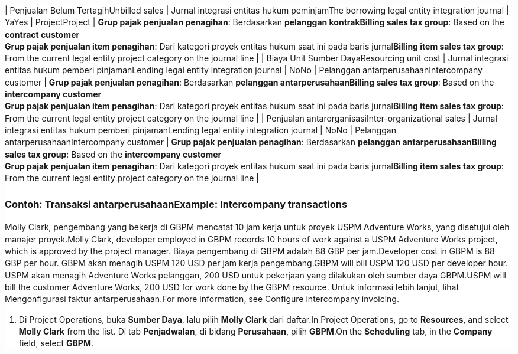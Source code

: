 | <span data-ttu-id="f7b6c-146">Penjualan Belum Tertagih</span><span class="sxs-lookup"><span data-stu-id="f7b6c-146">Unbilled sales</span></span> | <span data-ttu-id="f7b6c-147">Jurnal integrasi entitas hukum peminjam</span><span class="sxs-lookup"><span data-stu-id="f7b6c-147">The borrowing legal entity integration journal</span></span> | <span data-ttu-id="f7b6c-148">Ya</span><span class="sxs-lookup"><span data-stu-id="f7b6c-148">Yes</span></span> | <span data-ttu-id="f7b6c-149">Project</span><span class="sxs-lookup"><span data-stu-id="f7b6c-149">Project</span></span> | <span data-ttu-id="f7b6c-150">**Grup pajak penjualan penagihan**: Berdasarkan **pelanggan kontrak**</span><span class="sxs-lookup"><span data-stu-id="f7b6c-150">**Billing sales tax group**: Based on the **contract customer**</span></span> <br/> <span data-ttu-id="f7b6c-151">**Grup pajak penjualan item penagihan**: Dari kategori proyek entitas hukum saat ini pada baris jurnal</span><span class="sxs-lookup"><span data-stu-id="f7b6c-151">**Billing item sales tax group**: From the current legal entity project category on the journal line</span></span> |
| <span data-ttu-id="f7b6c-152">Biaya Unit Sumber Daya</span><span class="sxs-lookup"><span data-stu-id="f7b6c-152">Resourcing unit cost</span></span> | <span data-ttu-id="f7b6c-153">Jurnal integrasi entitas hukum pemberi pinjaman</span><span class="sxs-lookup"><span data-stu-id="f7b6c-153">Lending legal entity integration journal</span></span> | <span data-ttu-id="f7b6c-154">No</span><span class="sxs-lookup"><span data-stu-id="f7b6c-154">No</span></span> | <span data-ttu-id="f7b6c-155">Pelanggan antarperusahaan</span><span class="sxs-lookup"><span data-stu-id="f7b6c-155">Intercompany customer</span></span> | <span data-ttu-id="f7b6c-156">**Grup pajak penjualan penagihan**: Berdasarkan **pelanggan antarperusahaan**</span><span class="sxs-lookup"><span data-stu-id="f7b6c-156">**Billing sales tax group**: Based on the **intercompany customer**</span></span> <br/> <span data-ttu-id="f7b6c-157">**Grup pajak penjualan item penagihan**: Dari kategori proyek entitas hukum saat ini pada baris jurnal</span><span class="sxs-lookup"><span data-stu-id="f7b6c-157">**Billing item sales tax group**: From the current legal entity project category on the journal line</span></span> |
| <span data-ttu-id="f7b6c-158">Penjualan antarorganisasi</span><span class="sxs-lookup"><span data-stu-id="f7b6c-158">Inter-organizational sales</span></span> | <span data-ttu-id="f7b6c-159">Jurnal integrasi entitas hukum pemberi pinjaman</span><span class="sxs-lookup"><span data-stu-id="f7b6c-159">Lending legal entity integration journal</span></span> | <span data-ttu-id="f7b6c-160">No</span><span class="sxs-lookup"><span data-stu-id="f7b6c-160">No</span></span> | <span data-ttu-id="f7b6c-161">Pelanggan antarperusahaan</span><span class="sxs-lookup"><span data-stu-id="f7b6c-161">Intercompany customer</span></span> | <span data-ttu-id="f7b6c-162">**Grup pajak penjualan penagihan**: Berdasarkan **pelanggan antarperusahaan**</span><span class="sxs-lookup"><span data-stu-id="f7b6c-162">**Billing sales tax group**: Based on the **intercompany customer**</span></span> <br/> <span data-ttu-id="f7b6c-163">**Grup pajak penjualan item penagihan**: Dari kategori proyek entitas hukum saat ini pada baris jurnal</span><span class="sxs-lookup"><span data-stu-id="f7b6c-163">**Billing item sales tax group**: From the current legal entity project category on the journal line</span></span> |

### <a name="example-intercompany-transactions"></a><span data-ttu-id="f7b6c-164">Contoh: Transaksi antarperusahaan</span><span class="sxs-lookup"><span data-stu-id="f7b6c-164">Example: Intercompany transactions</span></span>

<span data-ttu-id="f7b6c-165">Molly Clark, pengembang yang bekerja di GBPM mencatat 10 jam kerja untuk proyek USPM Adventure Works, yang disetujui oleh manajer proyek.</span><span class="sxs-lookup"><span data-stu-id="f7b6c-165">Molly Clark, developer employed in GBPM records 10 hours of work against a USPM Adventure Works project, which is approved by the project manager.</span></span> <span data-ttu-id="f7b6c-166">Biaya pengembang di GBPM adalah 88 GBP per jam.</span><span class="sxs-lookup"><span data-stu-id="f7b6c-166">Developer cost in GBPM is 88 GBP per hour.</span></span> <span data-ttu-id="f7b6c-167">GBPM akan menagih USPM 120 USD per jam kerja pengembang.</span><span class="sxs-lookup"><span data-stu-id="f7b6c-167">GBPM will bill USPM 120 USD per developer hour.</span></span> <span data-ttu-id="f7b6c-168">USPM akan menagih Adventure Works pelanggan, 200 USD untuk pekerjaan yang dilakukan oleh sumber daya GBPM.</span><span class="sxs-lookup"><span data-stu-id="f7b6c-168">USPM will bill the customer Adventure Works, 200 USD for work done by the GBPM resource.</span></span> <span data-ttu-id="f7b6c-169">Untuk informasi lebih lanjut, lihat [Mengonfigurasi faktur antarperusahaan](configure-intercompany-invoicing.md).</span><span class="sxs-lookup"><span data-stu-id="f7b6c-169">For more information, see [Configure intercompany invoicing](configure-intercompany-invoicing.md).</span></span>

1. <span data-ttu-id="f7b6c-170">Di Project Operations, buka **Sumber Daya**, lalu pilih **Molly Clark** dari daftar.</span><span class="sxs-lookup"><span data-stu-id="f7b6c-170">In Project Operations, go to **Resources**, and select **Molly Clark** from the list.</span></span> <span data-ttu-id="f7b6c-171">Di tab **Penjadwalan**, di bidang **Perusahaan**, pilih **GBPM**.</span><span class="sxs-lookup"><span data-stu-id="f7b6c-171">On the **Scheduling** tab, in the **Company** field, select **GBPM**.</span></span>